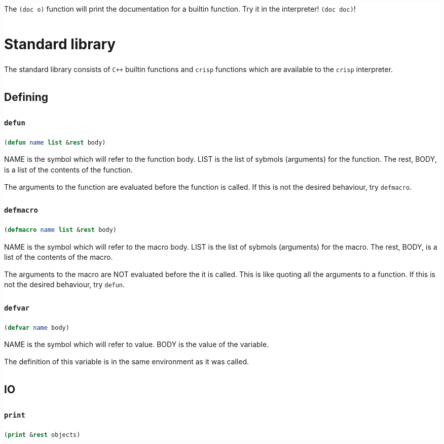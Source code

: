 The `(doc o)` function will print the documentation for a builtin function. Try
it in the interpreter! `(doc doc)`!


# Standard library

The standard library consists of `C++` builtin functions and `crisp` functions
which are available to the `crisp` interpreter.

## Defining

### `defun`
```lisp
(defun name list &rest body)
```

NAME is the symbol which will refer to the function body.
LIST is the list of sybmols (arguments) for the function.
The rest, BODY, is a list of the contents of the function.

The arguments to the function are evaluated before the function is called. If
this is not the desired behaviour, try `defmacro`.

### `defmacro`
```lisp
(defmacro name list &rest body)
```

NAME is the symbol which will refer to the macro body.
LIST is the list of sybmols (arguments) for the macro.
The rest, BODY, is a list of the contents of the macro.

The arguments to the macro are NOT evaluated before the it is called. This is
like quoting all the arguments to a function. If this is not the desired
behaviour, try `defun`.

### `defvar`
```lisp
(defvar name body)
```

NAME is the symbol which will refer to value.
BODY is the value of the variable.

The definition of this variable is in the same environment as it was called.


## IO

### `print`
```lisp
(print &rest objects)
```
